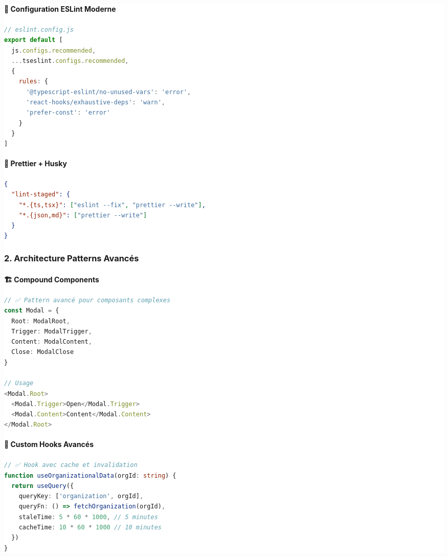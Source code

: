#### 🎯 **Configuration ESLint Moderne**
```javascript
// eslint.config.js
export default [
  js.configs.recommended,
  ...tseslint.configs.recommended,
  {
    rules: {
      '@typescript-eslint/no-unused-vars': 'error',
      'react-hooks/exhaustive-deps': 'warn',
      'prefer-const': 'error'
    }
  }
]
```

#### 🔧 **Prettier + Husky**
```json
{
  "lint-staged": {
    "*.{ts,tsx}": ["eslint --fix", "prettier --write"],
    "*.{json,md}": ["prettier --write"]
  }
}
```

### **2. Architecture Patterns Avancés**

#### 🏗️ **Compound Components**
```typescript
// ✅ Pattern avancé pour composants complexes
const Modal = {
  Root: ModalRoot,
  Trigger: ModalTrigger,  
  Content: ModalContent,
  Close: ModalClose
}

// Usage
<Modal.Root>
  <Modal.Trigger>Open</Modal.Trigger>
  <Modal.Content>Content</Modal.Content>
</Modal.Root>
```

#### 🎣 **Custom Hooks Avancés**
```typescript
// ✅ Hook avec cache et invalidation
function useOrganizationalData(orgId: string) {
  return useQuery({
    queryKey: ['organization', orgId],
    queryFn: () => fetchOrganization(orgId),
    staleTime: 5 * 60 * 1000, // 5 minutes
    cacheTime: 10 * 60 * 1000 // 10 minutes
  })
}
```
